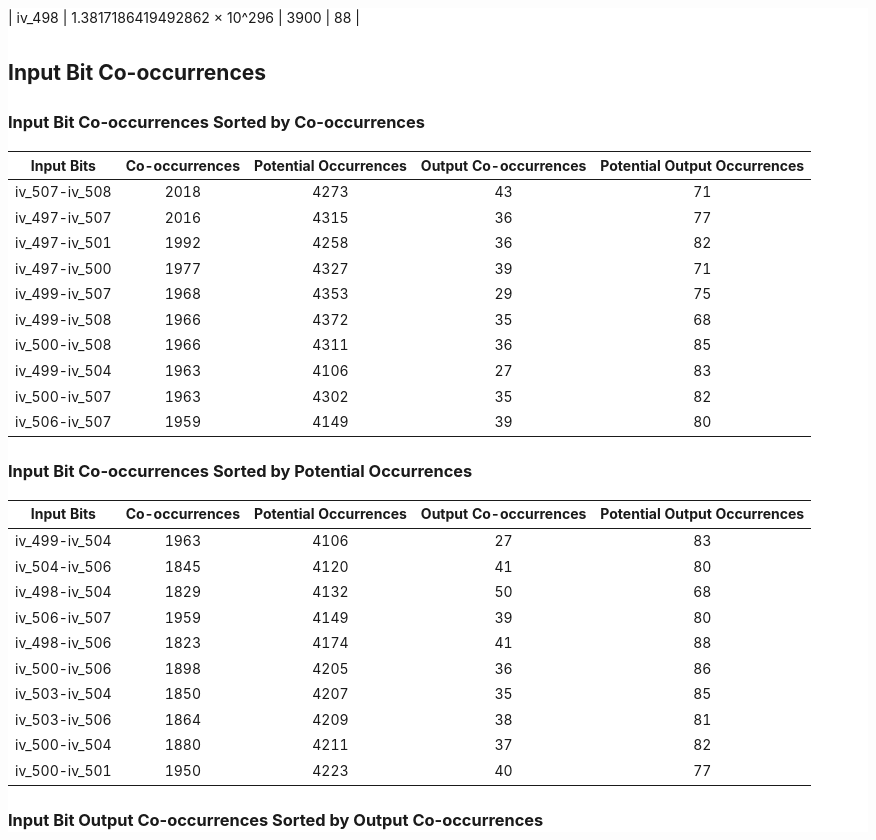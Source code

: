 | iv_498 | 1.3817186419492862 × 10^296 | 3900 | 88 |

## Input Bit Co-occurrences

### Input Bit Co-occurrences Sorted by Co-occurrences

| Input Bits | Co-occurrences | Potential Occurrences | Output Co-occurrences | Potential Output Occurrences |
|:----------:|:--------------:|:---------------------:|:---------------------:|:----------------------------:|
| iv_507-iv_508 | 2018 | 4273 | 43 | 71 |
| iv_497-iv_507 | 2016 | 4315 | 36 | 77 |
| iv_497-iv_501 | 1992 | 4258 | 36 | 82 |
| iv_497-iv_500 | 1977 | 4327 | 39 | 71 |
| iv_499-iv_507 | 1968 | 4353 | 29 | 75 |
| iv_499-iv_508 | 1966 | 4372 | 35 | 68 |
| iv_500-iv_508 | 1966 | 4311 | 36 | 85 |
| iv_499-iv_504 | 1963 | 4106 | 27 | 83 |
| iv_500-iv_507 | 1963 | 4302 | 35 | 82 |
| iv_506-iv_507 | 1959 | 4149 | 39 | 80 |

### Input Bit Co-occurrences Sorted by Potential Occurrences

| Input Bits | Co-occurrences | Potential Occurrences | Output Co-occurrences | Potential Output Occurrences |
|:----------:|:--------------:|:---------------------:|:---------------------:|:----------------------------:|
| iv_499-iv_504 | 1963 | 4106 | 27 | 83 |
| iv_504-iv_506 | 1845 | 4120 | 41 | 80 |
| iv_498-iv_504 | 1829 | 4132 | 50 | 68 |
| iv_506-iv_507 | 1959 | 4149 | 39 | 80 |
| iv_498-iv_506 | 1823 | 4174 | 41 | 88 |
| iv_500-iv_506 | 1898 | 4205 | 36 | 86 |
| iv_503-iv_504 | 1850 | 4207 | 35 | 85 |
| iv_503-iv_506 | 1864 | 4209 | 38 | 81 |
| iv_500-iv_504 | 1880 | 4211 | 37 | 82 |
| iv_500-iv_501 | 1950 | 4223 | 40 | 77 |

### Input Bit Output Co-occurrences Sorted by Output Co-occurrences
